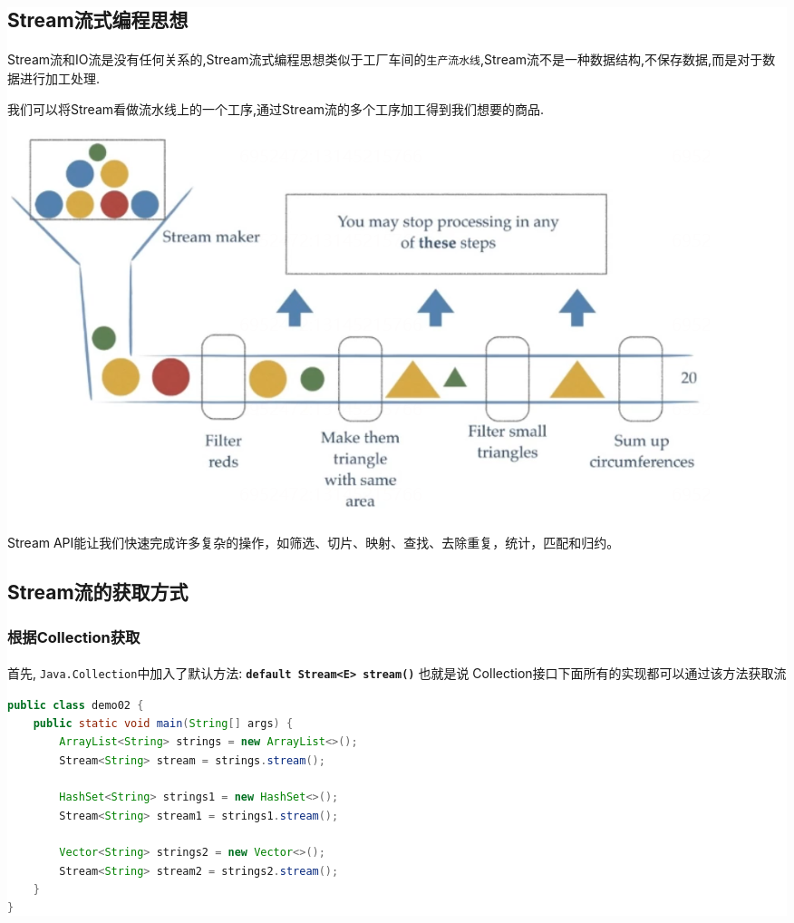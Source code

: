 ## Stream流式编程思想

Stream流和IO流是没有任何关系的,Stream流式编程思想类似于工厂车间的`生产流水线`,Stream流不是一种数据结构,不保存数据,而是对于数据进行加工处理.&#x20;

我们可以将Stream看做流水线上的一个工序,通过Stream流的多个工序加工得到我们想要的商品.

![](./image/image_NB-p-h2O0h.png)

Stream API能让我们快速完成许多复杂的操作，如筛选、切片、映射、查找、去除重复，统计，匹配和归约。

## Stream流的获取方式

### 根据Collection获取

首先, `Java.Collection`中加入了默认方法:  **`default Stream<E> stream()`**   也就是说 Collection接口下面所有的实现都可以通过该方法获取流

```java
public class demo02 {
    public static void main(String[] args) {
        ArrayList<String> strings = new ArrayList<>();
        Stream<String> stream = strings.stream();

        HashSet<String> strings1 = new HashSet<>();
        Stream<String> stream1 = strings1.stream();

        Vector<String> strings2 = new Vector<>();
        Stream<String> stream2 = strings2.stream();
    }
}
```
